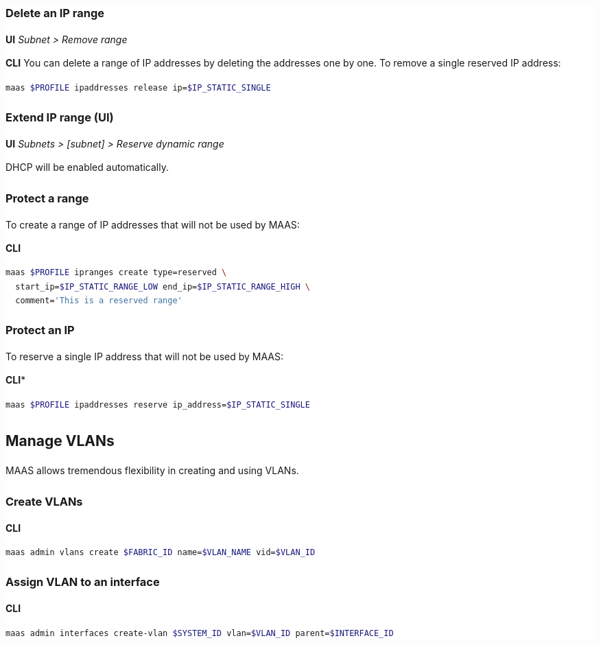 ### Delete an IP range

**UI**
*Subnet > <subnet> Remove range*

**CLI**
You can delete a range of IP addresses by deleting the addresses one by one. To remove a single reserved IP address:

  ```bash
  maas $PROFILE ipaddresses release ip=$IP_STATIC_SINGLE
  ```

### Extend IP range (UI)

**UI**
*Subnets > [subnet] > Reserve dynamic range* 

DHCP will be enabled automatically.

### Protect a range

To create a range of IP addresses that will not be used by MAAS:

**CLI**
  ```bash
  maas $PROFILE ipranges create type=reserved \
    start_ip=$IP_STATIC_RANGE_LOW end_ip=$IP_STATIC_RANGE_HIGH \
    comment='This is a reserved range'
  ```

### Protect an IP

To reserve a single IP address that will not be used by MAAS:

**CLI***
  ```bash
  maas $PROFILE ipaddresses reserve ip_address=$IP_STATIC_SINGLE
  ```

## Manage VLANs

MAAS allows tremendous flexibility in creating and using VLANs.

### Create VLANs

**CLI**
  ```bash
  maas admin vlans create $FABRIC_ID name=$VLAN_NAME vid=$VLAN_ID
  ```

### Assign VLAN to an interface

**CLI**
  ```bash
  maas admin interfaces create-vlan $SYSTEM_ID vlan=$VLAN_ID parent=$INTERFACE_ID
  ```
